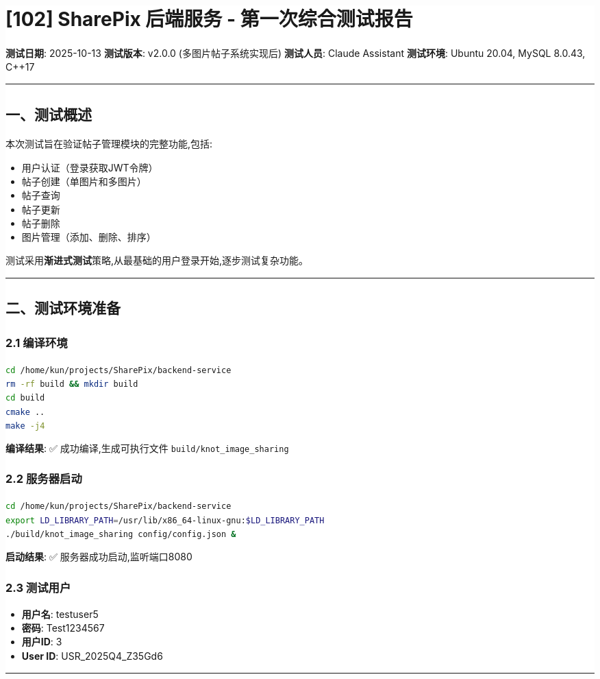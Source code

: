 # [102] SharePix 后端服务 - 第一次综合测试报告

**测试日期**: 2025-10-13
**测试版本**: v2.0.0 (多图片帖子系统实现后)
**测试人员**: Claude Assistant
**测试环境**: Ubuntu 20.04, MySQL 8.0.43, C++17

---

## 一、测试概述

本次测试旨在验证帖子管理模块的完整功能,包括:
- 用户认证（登录获取JWT令牌）
- 帖子创建（单图片和多图片）
- 帖子查询
- 帖子更新
- 帖子删除
- 图片管理（添加、删除、排序）

测试采用**渐进式测试**策略,从最基础的用户登录开始,逐步测试复杂功能。

---

## 二、测试环境准备

### 2.1 编译环境
```bash
cd /home/kun/projects/SharePix/backend-service
rm -rf build && mkdir build
cd build
cmake ..
make -j4
```

**编译结果**: ✅ 成功编译,生成可执行文件 `build/knot_image_sharing`

### 2.2 服务器启动
```bash
cd /home/kun/projects/SharePix/backend-service
export LD_LIBRARY_PATH=/usr/lib/x86_64-linux-gnu:$LD_LIBRARY_PATH
./build/knot_image_sharing config/config.json &
```

**启动结果**: ✅ 服务器成功启动,监听端口8080

### 2.3 测试用户
- **用户名**: testuser5
- **密码**: Test1234567
- **用户ID**: 3
- **User ID**: USR_2025Q4_Z35Gd6

---
